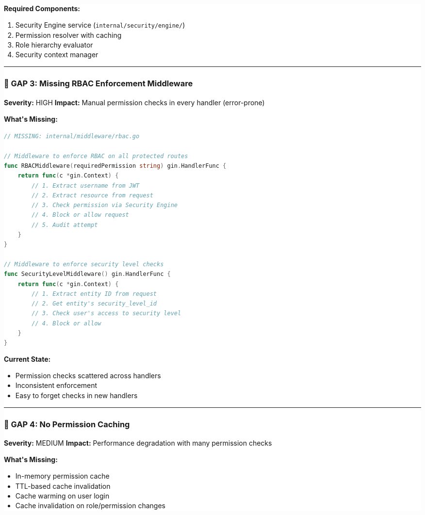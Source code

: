 **Required Components:**
1. Security Engine service (`internal/security/engine/`)
2. Permission resolver with caching
3. Role hierarchy evaluator
4. Security context manager

---

### 🔴 GAP 3: Missing RBAC Enforcement Middleware

**Severity:** HIGH
**Impact:** Manual permission checks in every handler (error-prone)

**What's Missing:**

```go
// MISSING: internal/middleware/rbac.go

// Middleware to enforce RBAC on all protected routes
func RBACMiddleware(requiredPermission string) gin.HandlerFunc {
    return func(c *gin.Context) {
        // 1. Extract username from JWT
        // 2. Extract resource from request
        // 3. Check permission via Security Engine
        // 4. Block or allow request
        // 5. Audit attempt
    }
}

// Middleware to enforce security level checks
func SecurityLevelMiddleware() gin.HandlerFunc {
    return func(c *gin.Context) {
        // 1. Extract entity ID from request
        // 2. Get entity's security_level_id
        // 3. Check user's access to security level
        // 4. Block or allow
    }
}
```

**Current State:**
- Permission checks scattered across handlers
- Inconsistent enforcement
- Easy to forget checks in new handlers

---

### 🔴 GAP 4: No Permission Caching

**Severity:** MEDIUM
**Impact:** Performance degradation with many permission checks

**What's Missing:**
- In-memory permission cache
- TTL-based cache invalidation
- Cache warming on user login
- Cache invalidation on role/permission changes
